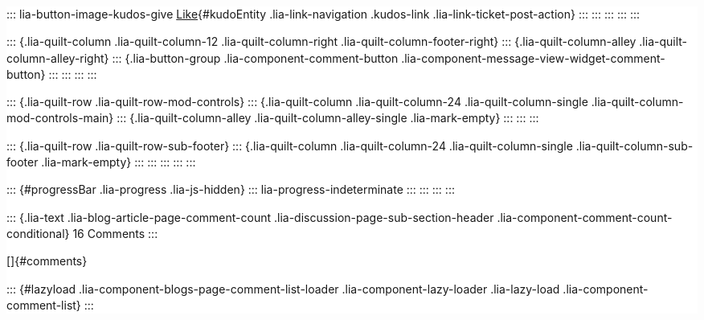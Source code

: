 ::: lia-button-image-kudos-give
[Like](https://techcommunity.microsoft.com/t5/blogs/v2/blogarticlepage.kudosbuttonv2.kudoentity:kudoentity/kudosable-gid/2197331?t:ac=blog-id/microsoft_365blog/article-id/1480&t:cp=kudos/contributions/tapletcontributionspage "Click here to give likes to this post."){#kudoEntity
.lia-link-navigation .kudos-link .lia-link-ticket-post-action}
:::
:::
:::
:::
:::

::: {.lia-quilt-column .lia-quilt-column-12 .lia-quilt-column-right .lia-quilt-column-footer-right}
::: {.lia-quilt-column-alley .lia-quilt-column-alley-right}
::: {.lia-button-group .lia-component-comment-button .lia-component-message-view-widget-comment-button}
:::
:::
:::
:::

::: {.lia-quilt-row .lia-quilt-row-mod-controls}
::: {.lia-quilt-column .lia-quilt-column-24 .lia-quilt-column-single .lia-quilt-column-mod-controls-main}
::: {.lia-quilt-column-alley .lia-quilt-column-alley-single .lia-mark-empty}
:::
:::
:::

::: {.lia-quilt-row .lia-quilt-row-sub-footer}
::: {.lia-quilt-column .lia-quilt-column-24 .lia-quilt-column-single .lia-quilt-column-sub-footer .lia-mark-empty}
:::
:::
:::
:::
:::

::: {#progressBar .lia-progress .lia-js-hidden}
::: lia-progress-indeterminate
:::
:::
:::
:::

::: {.lia-text .lia-blog-article-page-comment-count .lia-discussion-page-sub-section-header .lia-component-comment-count-conditional}
16 Comments
:::

[]{#comments}

::: {#lazyload .lia-component-blogs-page-comment-list-loader .lia-component-lazy-loader .lia-lazy-load .lia-component-comment-list}
:::
